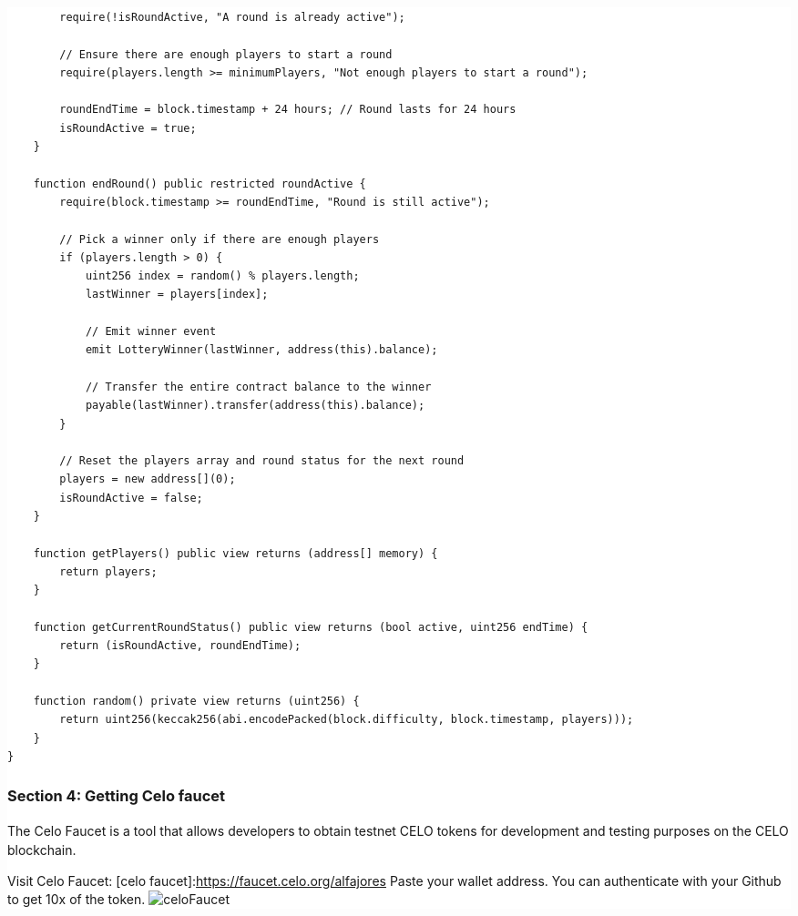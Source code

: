 ```solidity
        require(!isRoundActive, "A round is already active");

        // Ensure there are enough players to start a round
        require(players.length >= minimumPlayers, "Not enough players to start a round");

        roundEndTime = block.timestamp + 24 hours; // Round lasts for 24 hours
        isRoundActive = true;
    }

    function endRound() public restricted roundActive {
        require(block.timestamp >= roundEndTime, "Round is still active");

        // Pick a winner only if there are enough players
        if (players.length > 0) {
            uint256 index = random() % players.length;
            lastWinner = players[index];

            // Emit winner event
            emit LotteryWinner(lastWinner, address(this).balance);

            // Transfer the entire contract balance to the winner
            payable(lastWinner).transfer(address(this).balance);
        }

        // Reset the players array and round status for the next round
        players = new address[](0);
        isRoundActive = false;
    }

    function getPlayers() public view returns (address[] memory) {
        return players;
    }

    function getCurrentRoundStatus() public view returns (bool active, uint256 endTime) {
        return (isRoundActive, roundEndTime);
    }

    function random() private view returns (uint256) {
        return uint256(keccak256(abi.encodePacked(block.difficulty, block.timestamp, players)));
    }
}

```
### Section 4: Getting Celo faucet 
The Celo Faucet is a tool that allows developers to obtain testnet CELO tokens for development and testing purposes on the CELO blockchain.

Visit Celo Faucet: [celo faucet]:https://faucet.celo.org/alfajores
Paste your wallet address. You can authenticate with your Github to get 10x of the token.
![celoFaucet](https://github.com/bodmandao/celo_decentralized_lottery/assets/154741685/d0ac677e-e78c-4c89-a888-6f06a6ebce2d)
